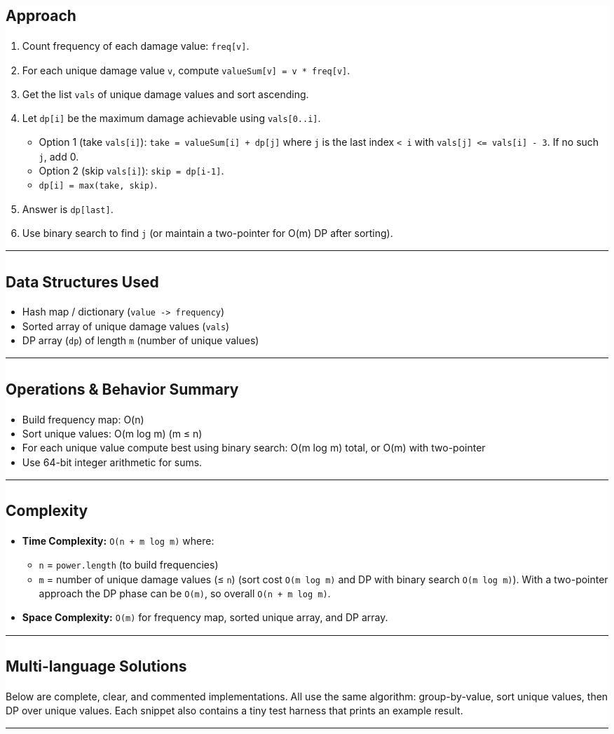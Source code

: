 
## Approach

1. Count frequency of each damage value: `freq[v]`.
2. For each unique damage value `v`, compute `valueSum[v] = v * freq[v]`.
3. Get the list `vals` of unique damage values and sort ascending.
4. Let `dp[i]` be the maximum damage achievable using `vals[0..i]`.

   * Option 1 (take `vals[i]`): `take = valueSum[i] + dp[j]` where `j` is the last index `< i` with `vals[j] <= vals[i] - 3`. If no such `j`, add 0.
   * Option 2 (skip `vals[i]`): `skip = dp[i-1]`.
   * `dp[i] = max(take, skip)`.
5. Answer is `dp[last]`.
6. Use binary search to find `j` (or maintain a two-pointer for O(m) DP after sorting).

---

## Data Structures Used

* Hash map / dictionary (`value -> frequency`)
* Sorted array of unique damage values (`vals`)
* DP array (`dp`) of length `m` (number of unique values)

---

## Operations & Behavior Summary

* Build frequency map: O(n)
* Sort unique values: O(m log m) (m ≤ n)
* For each unique value compute best using binary search: O(m log m) total, or O(m) with two-pointer
* Use 64-bit integer arithmetic for sums.

---

## Complexity

* **Time Complexity:** `O(n + m log m)` where:

  * `n` = `power.length` (to build frequencies)
  * `m` = number of unique damage values (≤ `n`) (sort cost `O(m log m)` and DP with binary search `O(m log m)`).
    With a two-pointer approach the DP phase can be `O(m)`, so overall `O(n + m log m)`.
* **Space Complexity:** `O(m)` for frequency map, sorted unique array, and DP array.

---

## Multi-language Solutions

Below are complete, clear, and commented implementations. All use the same algorithm: group-by-value, sort unique values, then DP over unique values. Each snippet also contains a tiny test harness that prints an example result.

---